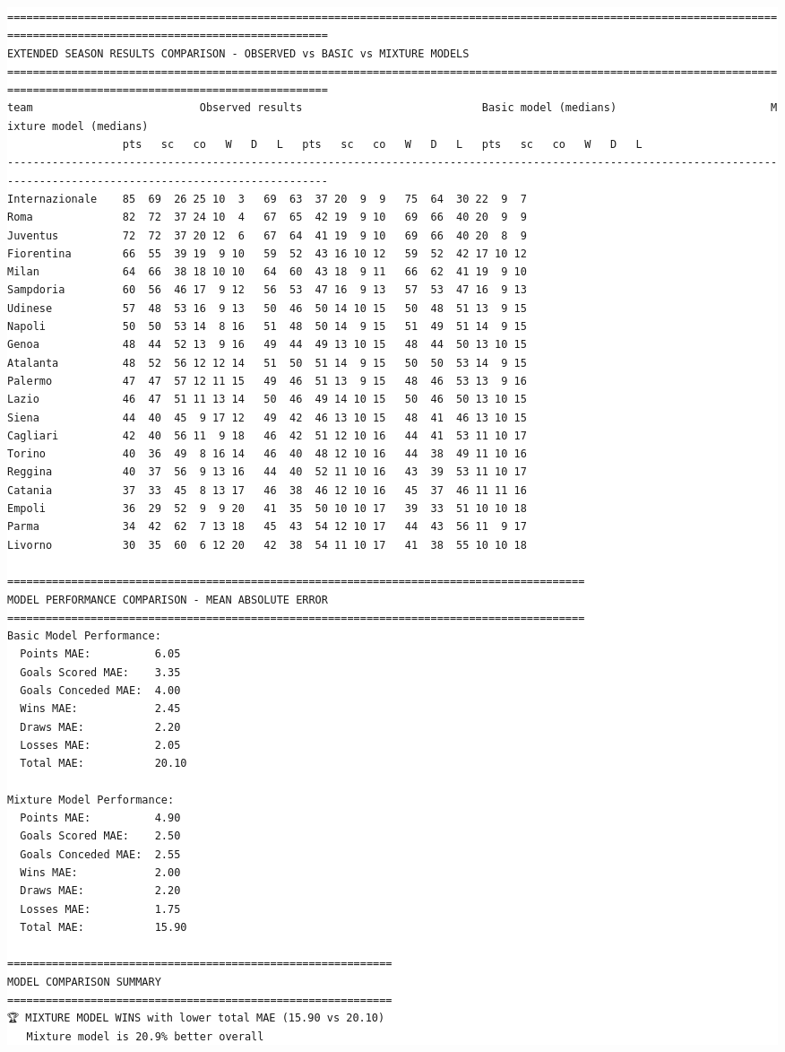     ==========================================================================================================================================================================
    EXTENDED SEASON RESULTS COMPARISON - OBSERVED vs BASIC vs MIXTURE MODELS
    ==========================================================================================================================================================================
    team                          Observed results                            Basic model (medians)                        Mixture model (medians)
                      pts   sc   co   W   D   L   pts   sc   co   W   D   L   pts   sc   co   W   D   L
    --------------------------------------------------------------------------------------------------------------------------------------------------------------------------
    Internazionale    85  69  26 25 10  3   69  63  37 20  9  9   75  64  30 22  9  7
    Roma              82  72  37 24 10  4   67  65  42 19  9 10   69  66  40 20  9  9
    Juventus          72  72  37 20 12  6   67  64  41 19  9 10   69  66  40 20  8  9
    Fiorentina        66  55  39 19  9 10   59  52  43 16 10 12   59  52  42 17 10 12
    Milan             64  66  38 18 10 10   64  60  43 18  9 11   66  62  41 19  9 10
    Sampdoria         60  56  46 17  9 12   56  53  47 16  9 13   57  53  47 16  9 13
    Udinese           57  48  53 16  9 13   50  46  50 14 10 15   50  48  51 13  9 15
    Napoli            50  50  53 14  8 16   51  48  50 14  9 15   51  49  51 14  9 15
    Genoa             48  44  52 13  9 16   49  44  49 13 10 15   48  44  50 13 10 15
    Atalanta          48  52  56 12 12 14   51  50  51 14  9 15   50  50  53 14  9 15
    Palermo           47  47  57 12 11 15   49  46  51 13  9 15   48  46  53 13  9 16
    Lazio             46  47  51 11 13 14   50  46  49 14 10 15   50  46  50 13 10 15
    Siena             44  40  45  9 17 12   49  42  46 13 10 15   48  41  46 13 10 15
    Cagliari          42  40  56 11  9 18   46  42  51 12 10 16   44  41  53 11 10 17
    Torino            40  36  49  8 16 14   46  40  48 12 10 16   44  38  49 11 10 16
    Reggina           40  37  56  9 13 16   44  40  52 11 10 16   43  39  53 11 10 17
    Catania           37  33  45  8 13 17   46  38  46 12 10 16   45  37  46 11 11 16
    Empoli            36  29  52  9  9 20   41  35  50 10 10 17   39  33  51 10 10 18
    Parma             34  42  62  7 13 18   45  43  54 12 10 17   44  43  56 11  9 17
    Livorno           30  35  60  6 12 20   42  38  54 11 10 17   41  38  55 10 10 18

    ==========================================================================================
    MODEL PERFORMANCE COMPARISON - MEAN ABSOLUTE ERROR
    ==========================================================================================
    Basic Model Performance:
      Points MAE:          6.05
      Goals Scored MAE:    3.35
      Goals Conceded MAE:  4.00
      Wins MAE:            2.45
      Draws MAE:           2.20
      Losses MAE:          2.05
      Total MAE:           20.10

    Mixture Model Performance:
      Points MAE:          4.90
      Goals Scored MAE:    2.50
      Goals Conceded MAE:  2.55
      Wins MAE:            2.00
      Draws MAE:           2.20
      Losses MAE:          1.75
      Total MAE:           15.90

    ============================================================
    MODEL COMPARISON SUMMARY
    ============================================================
    🏆 MIXTURE MODEL WINS with lower total MAE (15.90 vs 20.10)
       Mixture model is 20.9% better overall
